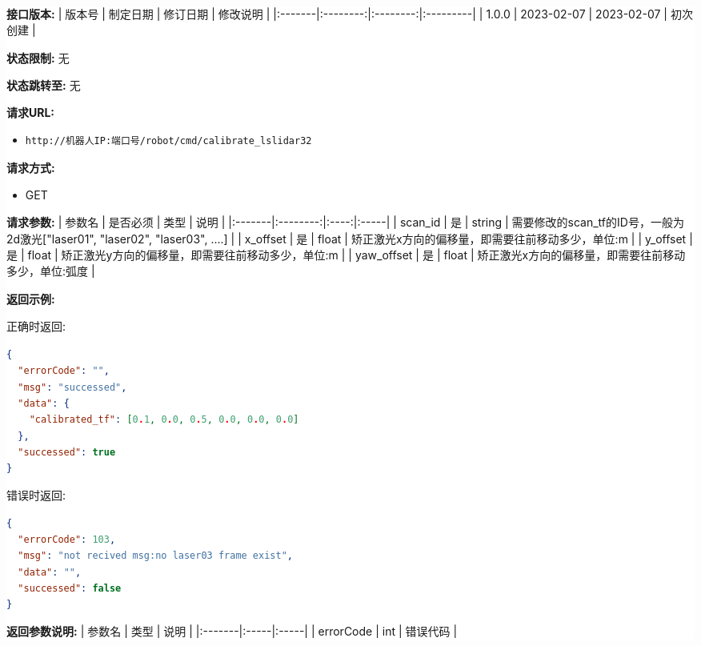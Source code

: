 **接口版本:**
| 版本号 | 制定日期 | 修订日期 | 修改说明 |
|:-------|:--------:|:--------:|:---------|
| 1.0.0  | 2023-02-07 | 2023-02-07 | 初次创建 |

**状态限制:** 无

**状态跳转至:** 无

**请求URL:** 
- `http://机器人IP:端口号/robot/cmd/calibrate_lslidar32`

**请求方式:**
- GET

**请求参数:**
| 参数名 | 是否必须 | 类型 | 说明 |
|:-------|:--------:|:----:|:-----|
| scan_id | 是 | string | 需要修改的scan_tf的ID号，一般为2d激光["laser01", "laser02", "laser03", ....] |
| x_offset | 是 | float | 矫正激光x方向的偏移量，即需要往前移动多少，单位:m |
| y_offset | 是 | float | 矫正激光y方向的偏移量，即需要往前移动多少，单位:m |
| yaw_offset | 是 | float | 矫正激光x方向的偏移量，即需要往前移动多少，单位:弧度 |

**返回示例:**

正确时返回:
```json
{
  "errorCode": "",
  "msg": "successed",
  "data": {
    "calibrated_tf": [0.1, 0.0, 0.5, 0.0, 0.0, 0.0]
  },
  "successed": true
}
```

错误时返回:
```json
{
  "errorCode": 103,
  "msg": "not recived msg:no laser03 frame exist",
  "data": "",
  "successed": false
}
```

**返回参数说明:**
| 参数名 | 类型 | 说明 |
|:-------|:-----|:-----|
| errorCode | int | 错误代码 |
